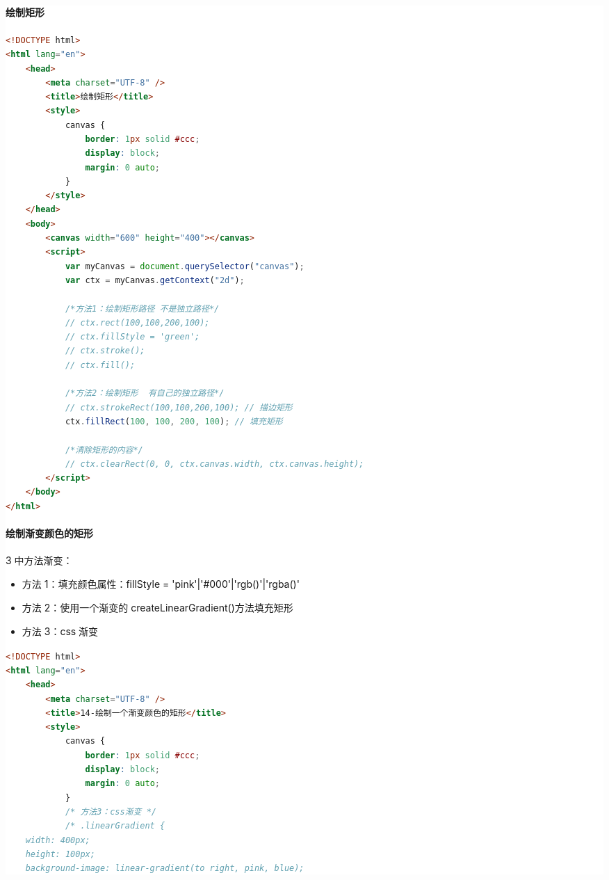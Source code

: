 #### 绘制矩形

```html
<!DOCTYPE html>
<html lang="en">
	<head>
		<meta charset="UTF-8" />
		<title>绘制矩形</title>
		<style>
			canvas {
				border: 1px solid #ccc;
				display: block;
				margin: 0 auto;
			}
		</style>
	</head>
	<body>
		<canvas width="600" height="400"></canvas>
		<script>
			var myCanvas = document.querySelector("canvas");
			var ctx = myCanvas.getContext("2d");

			/*方法1：绘制矩形路径 不是独立路径*/
			// ctx.rect(100,100,200,100);
			// ctx.fillStyle = 'green';
			// ctx.stroke();
			// ctx.fill();

			/*方法2：绘制矩形  有自己的独立路径*/
			// ctx.strokeRect(100,100,200,100); // 描边矩形
			ctx.fillRect(100, 100, 200, 100); // 填充矩形

			/*清除矩形的内容*/
			// ctx.clearRect(0, 0, ctx.canvas.width, ctx.canvas.height);
		</script>
	</body>
</html>
```

#### 绘制渐变颜色的矩形

3 中方法渐变：

- 方法 1：填充颜色属性：fillStyle = 'pink'|'#000'|'rgb()'|'rgba()'

- 方法 2：使用一个渐变的 createLinearGradient()方法填充矩形

- 方法 3：css 渐变

```html
<!DOCTYPE html>
<html lang="en">
	<head>
		<meta charset="UTF-8" />
		<title>14-绘制一个渐变颜色的矩形</title>
		<style>
			canvas {
				border: 1px solid #ccc;
				display: block;
				margin: 0 auto;
			}
			/* 方法3：css渐变 */
			/* .linearGradient {
    width: 400px;
    height: 100px;
    background-image: linear-gradient(to right, pink, blue);
```